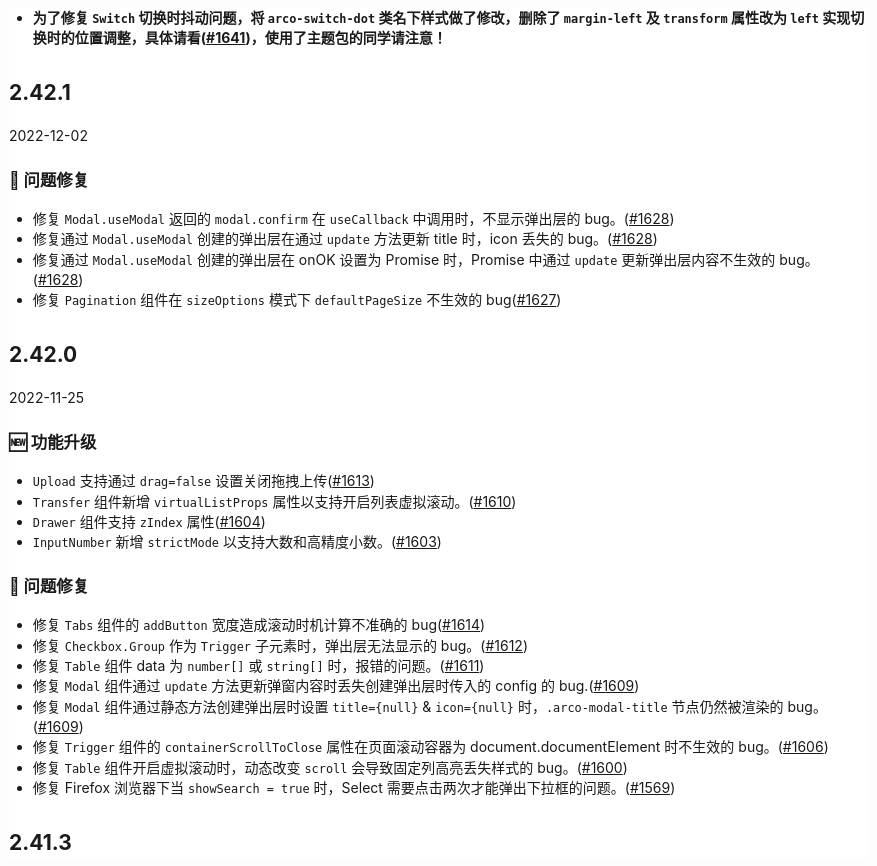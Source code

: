 - **为了修复 `Switch` 切换时抖动问题，将 `arco-switch-dot` 类名下样式做了修改，删除了 `margin-left` 及 `transform` 属性改为 `left` 实现切换时的位置调整，具体请看([#1641](https://github.com/arco-design/arco-design/pull/1641))，使用了主题包的同学请注意！**

## 2.42.1

2022-12-02

### 🐛 问题修复

- 修复 `Modal.useModal` 返回的 `modal.confirm` 在 `useCallback` 中调用时，不显示弹出层的 bug。([#1628](https://github.com/arco-design/arco-design/pull/1628))
- 修复通过 `Modal.useModal` 创建的弹出层在通过 `update` 方法更新 title 时，icon 丢失的 bug。([#1628](https://github.com/arco-design/arco-design/pull/1628))
- 修复通过 `Modal.useModal` 创建的弹出层在 onOK 设置为 Promise 时，Promise 中通过 `update` 更新弹出层内容不生效的 bug。([#1628](https://github.com/arco-design/arco-design/pull/1628))
- 修复 `Pagination` 组件在 `sizeOptions` 模式下 `defaultPageSize` 不生效的 bug([#1627](https://github.com/arco-design/arco-design/pull/1627))

## 2.42.0

2022-11-25

### 🆕 功能升级

- `Upload` 支持通过 `drag=false` 设置关闭拖拽上传([#1613](https://github.com/arco-design/arco-design/pull/1613))
- `Transfer` 组件新增 `virtualListProps` 属性以支持开启列表虚拟滚动。([#1610](https://github.com/arco-design/arco-design/pull/1610))
- `Drawer` 组件支持 `zIndex` 属性([#1604](https://github.com/arco-design/arco-design/pull/1604))
- `InputNumber` 新增 `strictMode` 以支持大数和高精度小数。([#1603](https://github.com/arco-design/arco-design/pull/1603))

### 🐛 问题修复

- 修复 `Tabs` 组件的 `addButton` 宽度造成滚动时机计算不准确的 bug([#1614](https://github.com/arco-design/arco-design/pull/1614))
- 修复 `Checkbox.Group` 作为 `Trigger` 子元素时，弹出层无法显示的 bug。([#1612](https://github.com/arco-design/arco-design/pull/1612))
- 修复 `Table` 组件 data 为 `number[]` 或 `string[]` 时，报错的问题。([#1611](https://github.com/arco-design/arco-design/pull/1611))
- 修复 `Modal` 组件通过 `update` 方法更新弹窗内容时丢失创建弹出层时传入的 config 的 bug.([#1609](https://github.com/arco-design/arco-design/pull/1609))
- 修复 `Modal` 组件通过静态方法创建弹出层时设置 `title={null}` & `icon={null}` 时，`.arco-modal-title` 节点仍然被渲染的 bug。([#1609](https://github.com/arco-design/arco-design/pull/1609))
- 修复 `Trigger` 组件的 `containerScrollToClose` 属性在页面滚动容器为 document.documentElement 时不生效的 bug。([#1606](https://github.com/arco-design/arco-design/pull/1606))
- 修复 `Table` 组件开启虚拟滚动时，动态改变 `scroll` 会导致固定列高亮丢失样式的 bug。([#1600](https://github.com/arco-design/arco-design/pull/1600))
- 修复 Firefox 浏览器下当 `showSearch = true` 时，Select 需要点击两次才能弹出下拉框的问题。([#1569](https://github.com/arco-design/arco-design/pull/1569))

## 2.41.3
